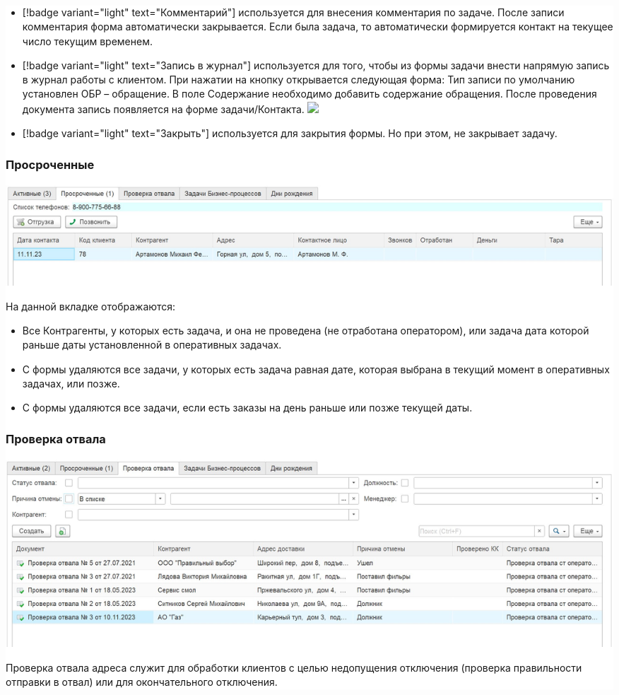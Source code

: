 - [!badge variant="light" text="Комментарий"] используется для внесения комментария по задаче. После записи комментария форма автоматически закрывается. Если была задача, то автоматически формируется контакт на текущее число текущим временем. 

- [!badge variant="light" text="Запись в журнал"] используется для того, чтобы из формы задачи внести напрямую запись в журнал работы с клиентом. При нажатии на кнопку открывается следующая форма:
Тип записи по умолчанию установлен ОБР – обращение. В поле Содержание необходимо добавить содержание обращения. После проведения документа запись появляется на форме задачи/Контакта.
![](\images\оператор\отвал3.gif)

- [!badge variant="light" text="Закрыть"] используется для закрытия формы. Но при этом, не закрывает задачу.

### Просроченные

![](\images\оператор\оперативные.jpg) 

На данной вкладке отображаются:

- Все Контрагенты, у которых есть задача, и она не проведена (не отработана оператором), или задача дата которой раньше даты установленной в оперативных задачах.

- С формы удаляются все задачи, у которых есть задача равная дате, которая выбрана в текущий момент в оперативных задачах, или позже.

- С формы удаляются все задачи, если есть заказы на день раньше или позже текущей даты.

### Проверка отвала

![](\images\оператор\оперативные5.jpg) 

Проверка отвала адреса служит для обработки клиентов с целью недопущения 
отключения (проверка правильности отправки в отвал) или для окончательного отключения.
